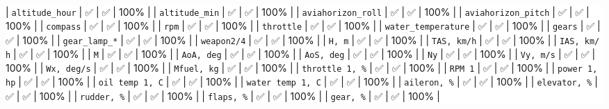 | `altitude_hour` | ✅ | ✅ | 100% |
| `altitude_min` | ✅ | ✅ | 100% |
| `aviahorizon_roll` | ✅ | ✅ | 100% |
| `aviahorizon_pitch` | ✅ | ✅ | 100% |
| `compass` | ✅ | ✅ | 100% |
| `rpm` | ✅ | ✅ | 100% |
| `throttle` | ✅ | ✅ | 100% |
| `water_temperature` | ✅ | ✅ | 100% |
| `gears` | ✅ | ✅ | 100% |
| `gear_lamp_*` | ✅ | ✅ | 100% |
| `weapon2/4` | ✅ | ✅ | 100% |
| `H, m` | ✅ | ✅ | 100% |
| `TAS, km/h` | ✅ | ✅ | 100% |
| `IAS, km/h` | ✅ | ✅ | 100% |
| `M` | ✅ | ✅ | 100% |
| `AoA, deg` | ✅ | ✅ | 100% |
| `AoS, deg` | ✅ | ✅ | 100% |
| `Ny` | ✅ | ✅ | 100% |
| `Vy, m/s` | ✅ | ✅ | 100% |
| `Wx, deg/s` | ✅ | ✅ | 100% |
| `Mfuel, kg` | ✅ | ✅ | 100% |
| `throttle 1, %` | ✅ | ✅ | 100% |
| `RPM 1` | ✅ | ✅ | 100% |
| `power 1, hp` | ✅ | ✅ | 100% |
| `oil temp 1, C` | ✅ | ✅ | 100% |
| `water temp 1, C` | ✅ | ✅ | 100% |
| `aileron, %` | ✅ | ✅ | 100% |
| `elevator, %` | ✅ | ✅ | 100% |
| `rudder, %` | ✅ | ✅ | 100% |
| `flaps, %` | ✅ | ✅ | 100% |
| `gear, %` | ✅ | ✅ | 100% |
